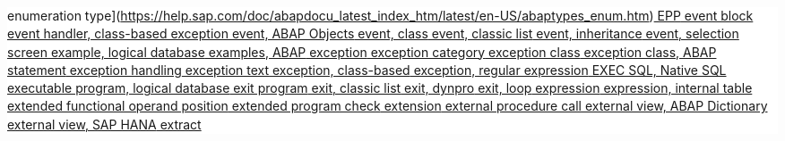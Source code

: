 enumeration type](https://help.sap.com/doc/abapdocu_latest_index_htm/latest/en-US/abaptypes_enum.htm)[
EPP](https://help.sap.com/doc/abapdocu_latest_index_htm/latest/en-US/abenepp.htm)[
event block](https://help.sap.com/doc/abapdocu_latest_index_htm/latest/en-US/abenevent_blocks.htm)[
event handler, class-based exception](https://help.sap.com/doc/abapdocu_latest_index_htm/latest/en-US/abenexceptions_events.htm)[
event, ABAP Objects](https://help.sap.com/doc/abapdocu_latest_index_htm/latest/en-US/abenevents_overview.htm)[
event, class](https://help.sap.com/doc/abapdocu_latest_index_htm/latest/en-US/abenclass_events.htm)[
event, classic list](https://help.sap.com/doc/abapdocu_latest_index_htm/latest/en-US/abenabap_lists_interactive.htm)[
event, inheritance](https://help.sap.com/doc/abapdocu_latest_index_htm/latest/en-US/abeninheritance_events.htm)[
event, selection screen](https://help.sap.com/doc/abapdocu_latest_index_htm/latest/en-US/abapat_selection-screen.htm)[
example, logical database](https://help.sap.com/doc/abapdocu_latest_index_htm/latest/en-US/abenldb_examples.htm)[
examples, ABAP](https://help.sap.com/doc/abapdocu_latest_index_htm/latest/en-US/abenabap_examples.htm)[
exception](https://help.sap.com/doc/abapdocu_latest_index_htm/latest/en-US/abenabap_exceptions.htm)[
exception category](https://help.sap.com/doc/abapdocu_latest_index_htm/latest/en-US/abenexception_categories.htm)[
exception class](https://help.sap.com/doc/abapdocu_latest_index_htm/latest/en-US/abenexceptions_classes.htm)[
exception class, ABAP statement](https://help.sap.com/doc/abapdocu_latest_index_htm/latest/en-US/abenabap_exception_classes.htm)[
exception handling](https://help.sap.com/doc/abapdocu_latest_index_htm/latest/en-US/abenabap_exceptions.htm)[
exception text](https://help.sap.com/doc/abapdocu_latest_index_htm/latest/en-US/abenexception_texts.htm)[
exception, class-based](https://help.sap.com/doc/abapdocu_latest_index_htm/latest/en-US/abenexceptions.htm)[
exception, regular expression](https://help.sap.com/doc/abapdocu_latest_index_htm/latest/en-US/abenregex_exceptions.htm)[
EXEC SQL, Native SQL](https://help.sap.com/doc/abapdocu_latest_index_htm/latest/en-US/abennativesql.htm)[
executable program, logical database](https://help.sap.com/doc/abapdocu_latest_index_htm/latest/en-US/abenldb_usage_executable.htm)[
exit program](https://help.sap.com/doc/abapdocu_latest_index_htm/latest/en-US/abenabap_leave_program.htm)[
exit, classic list](https://help.sap.com/doc/abapdocu_latest_index_htm/latest/en-US/abapleave_list-processing.htm)[
exit, dynpro](https://help.sap.com/doc/abapdocu_latest_index_htm/latest/en-US/abapleave_screen.htm)[
exit, loop](https://help.sap.com/doc/abapdocu_latest_index_htm/latest/en-US/abenleave_loops.htm)[
expression](https://help.sap.com/doc/abapdocu_latest_index_htm/latest/en-US/abenexpressions.htm)[
expression, internal table](https://help.sap.com/doc/abapdocu_latest_index_htm/latest/en-US/abentable_expressions.htm)[
extended functional operand position](https://help.sap.com/doc/abapdocu_latest_index_htm/latest/en-US/abenextended_functional_positions.htm)[
extended program check](https://help.sap.com/doc/abapdocu_latest_index_htm/latest/en-US/abenextended_program_check_guidl.htm)[
extension](https://help.sap.com/doc/abapdocu_latest_index_htm/latest/en-US/abencds_view_extension.htm)[
external procedure call](https://help.sap.com/doc/abapdocu_latest_index_htm/latest/en-US/abencall_procedures_extern.htm)[
external view, ABAP Dictionary](https://help.sap.com/doc/abapdocu_latest_index_htm/latest/en-US/abenddic_external_views.htm)[
external view, SAP HANA](https://help.sap.com/doc/abapdocu_latest_index_htm/latest/en-US/abenexternal_views.htm)[
extract](https://help.sap.com/doc/abapdocu_latest_index_htm/latest/en-US/abenabap_extracts_extended.htm)